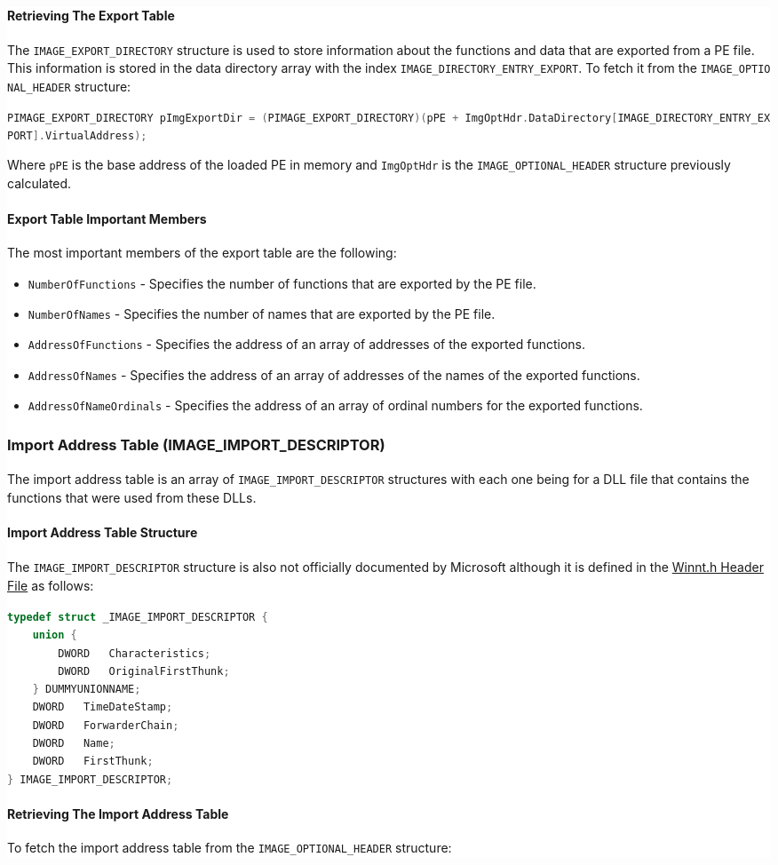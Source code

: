 #### Retrieving The Export Table

The `IMAGE_EXPORT_DIRECTORY` structure is used to store information about the functions and data that are exported from a PE file. This information is stored in the data directory array with the index `IMAGE_DIRECTORY_ENTRY_EXPORT`. To fetch it from the `IMAGE_OPTIONAL_HEADER` structure:

```c
PIMAGE_EXPORT_DIRECTORY pImgExportDir = (PIMAGE_EXPORT_DIRECTORY)(pPE + ImgOptHdr.DataDirectory[IMAGE_DIRECTORY_ENTRY_EXPORT].VirtualAddress);
```

Where `pPE` is the base address of the loaded PE in memory and `ImgOptHdr` is the `IMAGE_OPTIONAL_HEADER` structure previously calculated.

#### Export Table Important Members

The most important members of the export table are the following:

- `NumberOfFunctions` - Specifies the number of functions that are exported by the PE file.
    
- `NumberOfNames` - Specifies the number of names that are exported by the PE file.
    
- `AddressOfFunctions` - Specifies the address of an array of addresses of the exported functions.
    
- `AddressOfNames` - Specifies the address of an array of addresses of the names of the exported functions.
    
- `AddressOfNameOrdinals` - Specifies the address of an array of ordinal numbers for the exported functions.
    

### Import Address Table (IMAGE_IMPORT_DESCRIPTOR)

The import address table is an array of `IMAGE_IMPORT_DESCRIPTOR` structures with each one being for a DLL file that contains the functions that were used from these DLLs.

#### Import Address Table Structure

The `IMAGE_IMPORT_DESCRIPTOR` structure is also not officially documented by Microsoft although it is defined in the [Winnt.h Header File](https://learn.microsoft.com/en-us/windows/win32/api/winnt/) as follows:

```c
typedef struct _IMAGE_IMPORT_DESCRIPTOR {
    union {
        DWORD   Characteristics;
        DWORD   OriginalFirstThunk;
    } DUMMYUNIONNAME;
    DWORD   TimeDateStamp;
    DWORD   ForwarderChain;
    DWORD   Name;
    DWORD   FirstThunk;
} IMAGE_IMPORT_DESCRIPTOR;
```

#### Retrieving The Import Address Table

To fetch the import address table from the `IMAGE_OPTIONAL_HEADER` structure:
